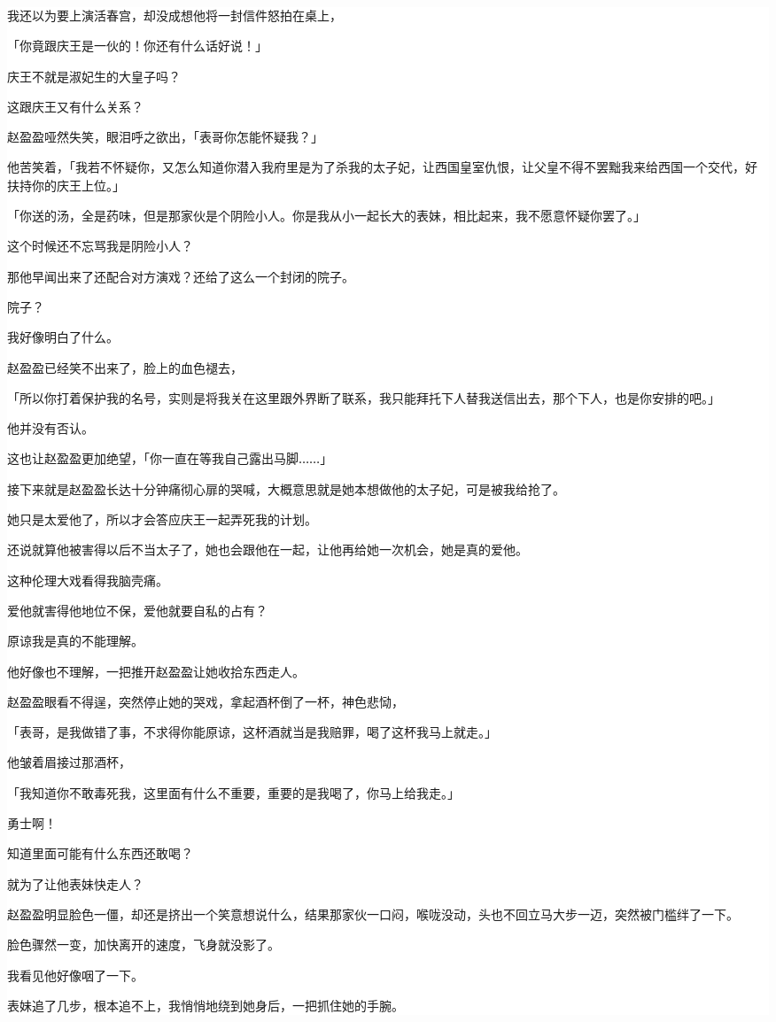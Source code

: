 我还以为要上演活春宫，却没成想他将一封信件怒拍在桌上，

「你竟跟庆王是一伙的！你还有什么话好说！」

庆王不就是淑妃生的大皇子吗？

这跟庆王又有什么关系？

赵盈盈哑然失笑，眼泪呼之欲出，「表哥你怎能怀疑我？」

他苦笑着，「我若不怀疑你，又怎么知道你潜入我府里是为了杀我的太子妃，让西国皇室仇恨，让父皇不得不罢黜我来给西国一个交代，好扶持你的庆王上位。」

「你送的汤，全是药味，但是那家伙是个阴险小人。你是我从小一起长大的表妹，相比起来，我不愿意怀疑你罢了。」

这个时候还不忘骂我是阴险小人？

那他早闻出来了还配合对方演戏？还给了这么一个封闭的院子。

院子？

我好像明白了什么。

赵盈盈已经笑不出来了，脸上的血色褪去，

「所以你打着保护我的名号，实则是将我关在这里跟外界断了联系，我只能拜托下人替我送信出去，那个下人，也是你安排的吧。」

他并没有否认。

这也让赵盈盈更加绝望，「你一直在等我自己露出马脚……」

接下来就是赵盈盈长达十分钟痛彻心扉的哭喊，大概意思就是她本想做他的太子妃，可是被我给抢了。

她只是太爱他了，所以才会答应庆王一起弄死我的计划。

还说就算他被害得以后不当太子了，她也会跟他在一起，让他再给她一次机会，她是真的爱他。

这种伦理大戏看得我脑壳痛。

爱他就害得他地位不保，爱他就要自私的占有？

原谅我是真的不能理解。

他好像也不理解，一把推开赵盈盈让她收拾东西走人。

赵盈盈眼看不得逞，突然停止她的哭戏，拿起酒杯倒了一杯，神色悲恸，

「表哥，是我做错了事，不求得你能原谅，这杯酒就当是我赔罪，喝了这杯我马上就走。」

他皱着眉接过那酒杯，

「我知道你不敢毒死我，这里面有什么不重要，重要的是我喝了，你马上给我走。」

勇士啊！

知道里面可能有什么东西还敢喝？

就为了让他表妹快走人？

赵盈盈明显脸色一僵，却还是挤出一个笑意想说什么，结果那家伙一口闷，喉咙没动，头也不回立马大步一迈，突然被门槛绊了一下。

脸色骤然一变，加快离开的速度，飞身就没影了。

我看见他好像咽了一下。

表妹追了几步，根本追不上，我悄悄地绕到她身后，一把抓住她的手腕。
